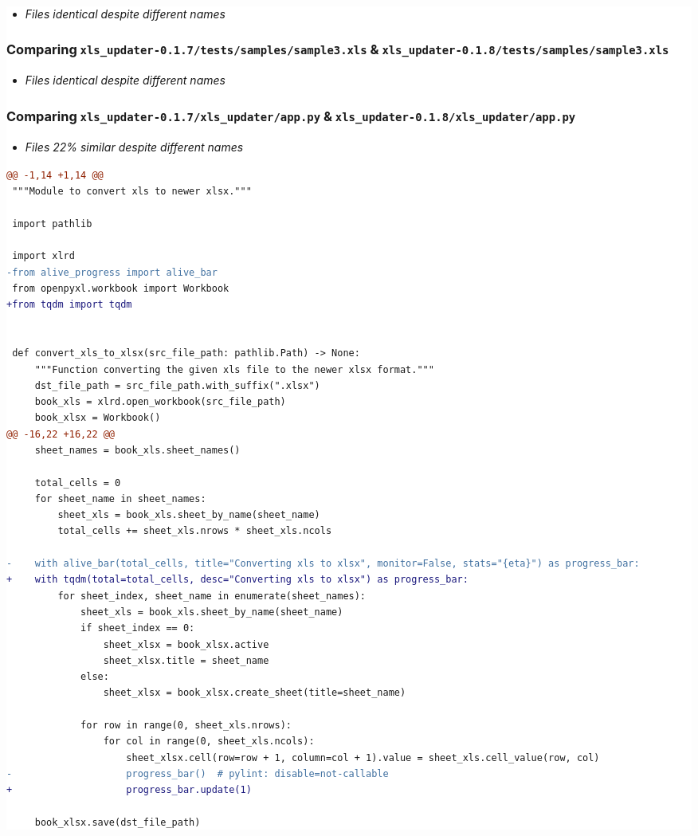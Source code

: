  * *Files identical despite different names*

### Comparing `xls_updater-0.1.7/tests/samples/sample3.xls` & `xls_updater-0.1.8/tests/samples/sample3.xls`

 * *Files identical despite different names*

### Comparing `xls_updater-0.1.7/xls_updater/app.py` & `xls_updater-0.1.8/xls_updater/app.py`

 * *Files 22% similar despite different names*

```diff
@@ -1,14 +1,14 @@
 """Module to convert xls to newer xlsx."""
 
 import pathlib
 
 import xlrd
-from alive_progress import alive_bar
 from openpyxl.workbook import Workbook
+from tqdm import tqdm
 
 
 def convert_xls_to_xlsx(src_file_path: pathlib.Path) -> None:
     """Function converting the given xls file to the newer xlsx format."""
     dst_file_path = src_file_path.with_suffix(".xlsx")
     book_xls = xlrd.open_workbook(src_file_path)
     book_xlsx = Workbook()
@@ -16,22 +16,22 @@
     sheet_names = book_xls.sheet_names()
 
     total_cells = 0
     for sheet_name in sheet_names:
         sheet_xls = book_xls.sheet_by_name(sheet_name)
         total_cells += sheet_xls.nrows * sheet_xls.ncols
 
-    with alive_bar(total_cells, title="Converting xls to xlsx", monitor=False, stats="{eta}") as progress_bar:
+    with tqdm(total=total_cells, desc="Converting xls to xlsx") as progress_bar:
         for sheet_index, sheet_name in enumerate(sheet_names):
             sheet_xls = book_xls.sheet_by_name(sheet_name)
             if sheet_index == 0:
                 sheet_xlsx = book_xlsx.active
                 sheet_xlsx.title = sheet_name
             else:
                 sheet_xlsx = book_xlsx.create_sheet(title=sheet_name)
 
             for row in range(0, sheet_xls.nrows):
                 for col in range(0, sheet_xls.ncols):
                     sheet_xlsx.cell(row=row + 1, column=col + 1).value = sheet_xls.cell_value(row, col)
-                    progress_bar()  # pylint: disable=not-callable
+                    progress_bar.update(1)
 
     book_xlsx.save(dst_file_path)
```
